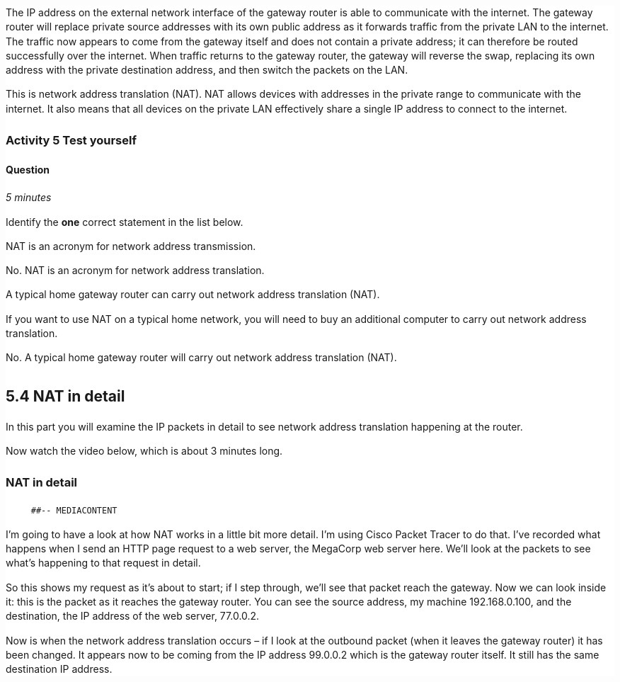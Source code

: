 
The IP address on the external network interface of the gateway router is able to communicate with the internet. The gateway router will replace private source addresses with its own public address as it forwards traffic from the private LAN to the internet. The traffic now appears to come from the gateway itself and does not contain a private address; it can therefore be routed successfully over the internet. When traffic returns to the gateway router, the gateway will reverse the swap, replacing its own address with the private destination address, and then switch the packets on the LAN.

This is network address translation (NAT). NAT allows devices with addresses in the private range to communicate with the internet. It also means that all devices on the private LAN effectively share a single IP address to connect to the internet.


### Activity 5 Test yourself


#### Question

*5 minutes*

Identify the __one__ correct statement in the list below.

NAT is an acronym for network address transmission.

No. NAT is an acronym for network address translation.

A typical home gateway router can carry out network address translation (NAT).

If you want to use NAT on a typical home network, you will need to buy an additional computer to carry out network address translation.

No. A typical home gateway router will carry out network address translation (NAT).




## 5.4 NAT in detail


In this part you will examine the IP packets in detail to see network address translation happening at the router.

Now watch the video below, which is about 3 minutes long.


### NAT in detail

         ##-- MEDIACONTENT
        
I’m going to have a look at how NAT works in a little bit more detail. I’m using Cisco Packet Tracer to do that. I’ve recorded what happens when I send an HTTP page request to a web server, the MegaCorp web server here. We’ll look at the packets to see what’s happening to that request in detail.

So this shows my request as it’s about to start; if I step through, we’ll see that packet reach the gateway. Now we can look inside it: this is the packet as it reaches the gateway router. You can see the source address, my machine 192.168.0.100, and the destination, the IP address of the web server, 77.0.0.2.

Now is when the network address translation occurs – if I look at the outbound packet (when it leaves the gateway router) it has been changed. It appears now to be coming from the IP address 99.0.0.2 which is the gateway router itself. It still has the same destination IP address.

